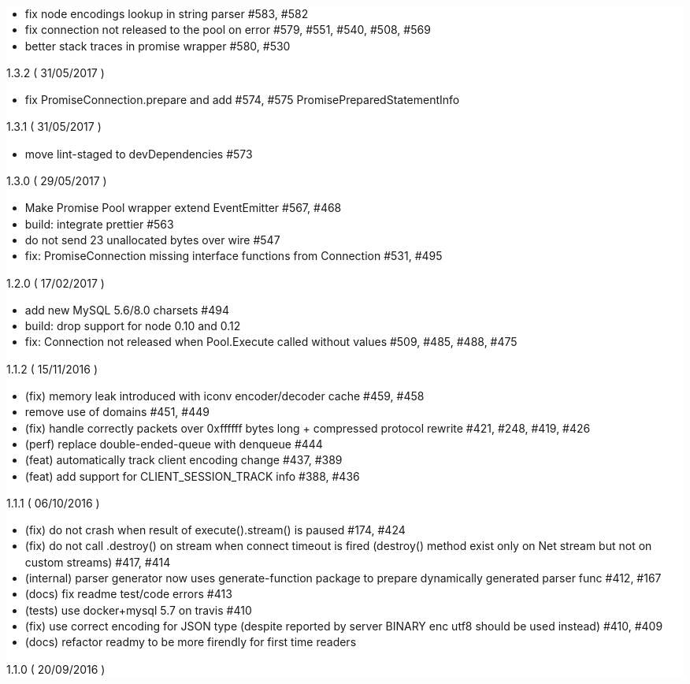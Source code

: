 - fix node encodings lookup in string parser #583, #582
- fix connection not released to the pool on error #579, #551, #540, #508, #569
- better stack traces in promise wrapper #580, #530

1.3.2 ( 31/05/2017 )

- fix PromiseConnection.prepare and add #574, #575
  PromisePreparedStatementInfo

1.3.1 ( 31/05/2017 )

- move lint-staged to devDependencies #573

1.3.0 ( 29/05/2017 )

- Make Promise Pool wrapper extend EventEmitter #567, #468
- build: integrate prettier #563
- do not send 23 unallocated bytes over wire #547
- fix: PromiseConnection missing interface functions
  from Connection #531, #495

1.2.0 ( 17/02/2017 )

- add new MySQL 5.6/8.0 charsets #494
- build: drop support for node 0.10 and 0.12
- fix: Connection not released when Pool.Execute
  called without values #509, #485, #488, #475

1.1.2 ( 15/11/2016 )

- (fix) memory leak introduced with iconv
  encoder/decoder cache #459, #458
- remove use of domains #451, #449
- (fix) handle correctly packets over 0xffffff bytes
  long + compressed protocol rewrite #421, #248, #419, #426
- (perf) replace double-ended-queue with denqueue #444
- (feat) automatically track client encoding change #437, #389
- (feat) add support for CLIENT_SESSION_TRACK info #388, #436

1.1.1 ( 06/10/2016 )

- (fix) do not crash when result of execute().stream()
  is paused #174, #424
- (fix) do not call .destroy() on stream when connect timeout
  is fired (destroy() method exist only on Net stream
  but not on custom streams) #417, #414
- (internal) parser generator now uses generate-function
  package to prepare dynamically generated parser func #412, #167
- (docs) fix readme test/code errors #413
- (tests) use docker+mysql 5.7 on travis #410
- (fix) use correct encoding for JSON type (despite
  reported by server BINARY enc utf8 should be used
  instead) #410, #409
- (docs) refactor readmy to be more firendly for first
  time readers

1.1.0 ( 20/09/2016 )
